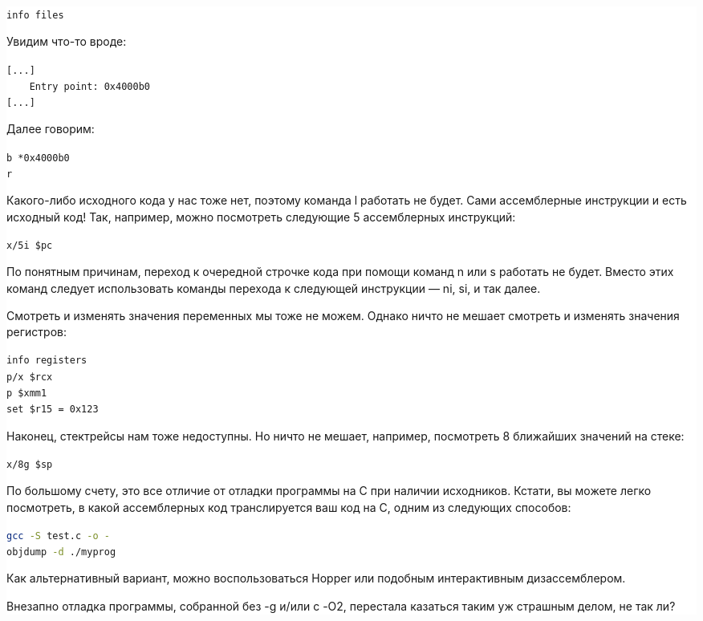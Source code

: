 ```info files```

Увидим что-то вроде:

```
[...]
    Entry point: 0x4000b0
[...]
```

Далее говорим:

```
b *0x4000b0
r
```

Какого-либо исходного кода у нас тоже нет, поэтому команда l работать не будет. Сами ассемблерные инструкции и есть исходный код! Так, например, можно посмотреть следующие 5 ассемблерных инструкций:

```x/5i $pc```

По понятным причинам, переход к очередной строчке кода при помощи команд n или s работать не будет. Вместо этих команд следует использовать команды перехода к следующей инструкции — ni, si, и так далее.

Смотреть и изменять значения переменных мы тоже не можем. Однако ничто не мешает смотреть и изменять значения регистров:

```
info registers
p/x $rcx
p $xmm1
set $r15 = 0x123
```

Наконец, стектрейсы нам тоже недоступны. Но ничто не мешает, например, посмотреть 8 ближайших значений на стеке:

```x/8g $sp```

По большому счету, это все отличие от отладки программы на C при наличии исходников. Кстати, вы можете легко посмотреть, в какой ассемблерных код транслируется ваш код на C, одним из следующих способов:

```bash
gcc -S test.c -o -
objdump -d ./myprog
```

Как альтернативный вариант, можно воспользоваться Hopper или подобным интерактивным дизассемблером.

Внезапно отладка программы, собранной без -g и/или с -O2, перестала казаться таким уж страшным делом, не так ли?
